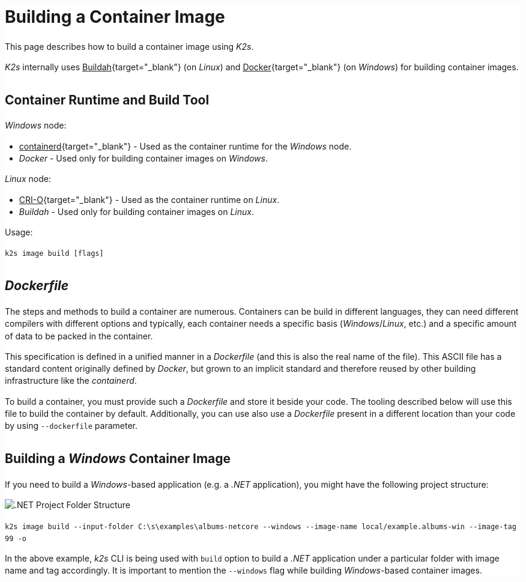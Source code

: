 

# Building a Container Image
This page describes how to build a container image using *K2s*.

*K2s* internally uses [Buildah](https://buildah.io/){target="_blank"} (on *Linux*) and [Docker](https://www.docker.com/){target="_blank"} (on *Windows*) for building container images.

## Container Runtime and Build Tool
*Windows* node:

* [containerd](https://containerd.io/){target="_blank"} - Used as the container runtime for the *Windows* node.
* *Docker* - Used only for building container images on *Windows*.

*Linux* node:

* [CRI-O](https://cri-o.io/){target="_blank"} - Used as the container runtime on *Linux*.
* *Buildah* - Used only for building container images on *Linux*.

Usage:
```console
k2s image build [flags]
```

## *Dockerfile*
The steps and methods to build a container are numerous. Containers can be build in different languages, they can need different compilers with different options and typically, each container needs a specific basis (*Windows*/*Linux*, etc.) and a specific amount of data to be packed in the container.

This specification is defined in a unified manner in a *Dockerfile* (and this is also the real name of the file). This ASCII file has a standard content originally defined by *Docker*, but grown to an implicit standard and therefore reused by other building infrastructure like the *containerd*.

To build a container, you must provide such a *Dockerfile* and store it beside your code. The tooling described below will use this file to build the container by default. Additionally, you can use also use a *Dockerfile* present in a different location than your code by using `--dockerfile` parameter.

## Building a *Windows* Container Image
If you need to build a *Windows*-based application (e.g. a *.NET* application), you might have the following project structure:

![.NET Project Folder Structure](assets/build-windows-dotnet-folder.png)

```console
k2s image build --input-folder C:\s\examples\albums-netcore --windows --image-name local/example.albums-win --image-tag 99 -o
```

In the above example, *k2s* CLI is being used with `build` option to build a *.NET* application under a particular folder with image name and tag accordingly. It is important to mention the  `--windows` flag while building *Windows*-based container images.
